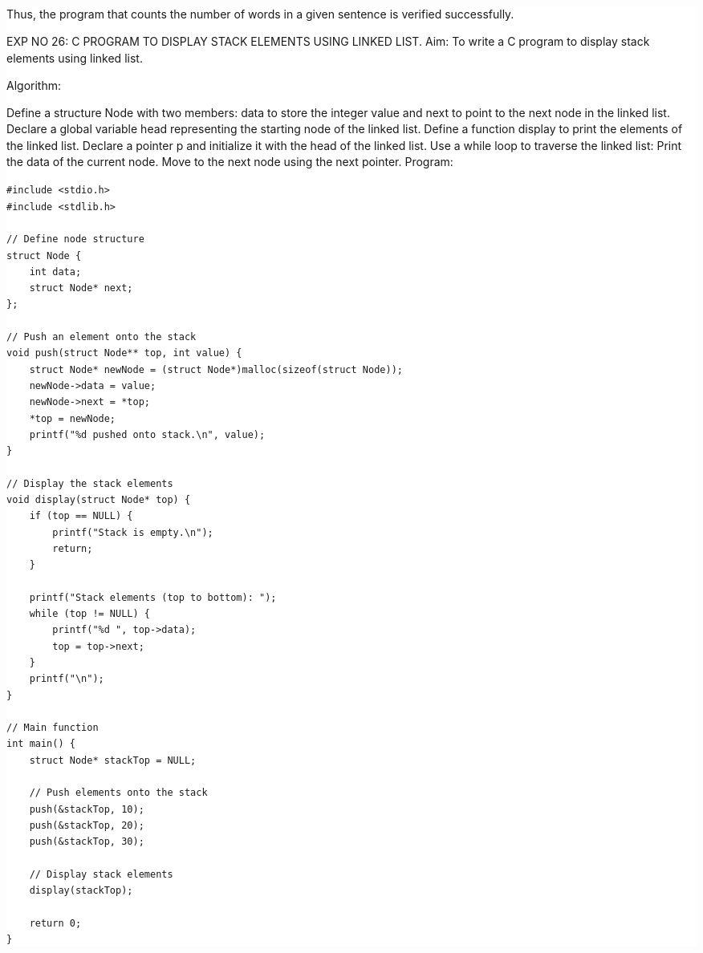 Thus, the program that counts the number of words in a given sentence is verified successfully.

EXP NO 26: C PROGRAM TO DISPLAY STACK ELEMENTS USING LINKED LIST. 
Aim: To write a C program to display stack elements using linked list.

Algorithm:

Define a structure Node with two members: data to store the integer value and next to point to the next node in the linked list.
Declare a global variable head representing the starting node of the linked list.
Define a function display to print the elements of the linked list.
Declare a pointer p and initialize it with the head of the linked list.
Use a while loop to traverse the linked list:
Print the data of the current node.
Move to the next node using the next pointer.
Program:
```
#include <stdio.h>
#include <stdlib.h>

// Define node structure
struct Node {
    int data;
    struct Node* next;
};

// Push an element onto the stack
void push(struct Node** top, int value) {
    struct Node* newNode = (struct Node*)malloc(sizeof(struct Node));
    newNode->data = value;
    newNode->next = *top;
    *top = newNode;
    printf("%d pushed onto stack.\n", value);
}

// Display the stack elements
void display(struct Node* top) {
    if (top == NULL) {
        printf("Stack is empty.\n");
        return;
    }

    printf("Stack elements (top to bottom): ");
    while (top != NULL) {
        printf("%d ", top->data);
        top = top->next;
    }
    printf("\n");
}

// Main function
int main() {
    struct Node* stackTop = NULL;

    // Push elements onto the stack
    push(&stackTop, 10);
    push(&stackTop, 20);
    push(&stackTop, 30);

    // Display stack elements
    display(stackTop);

    return 0;
}
```

